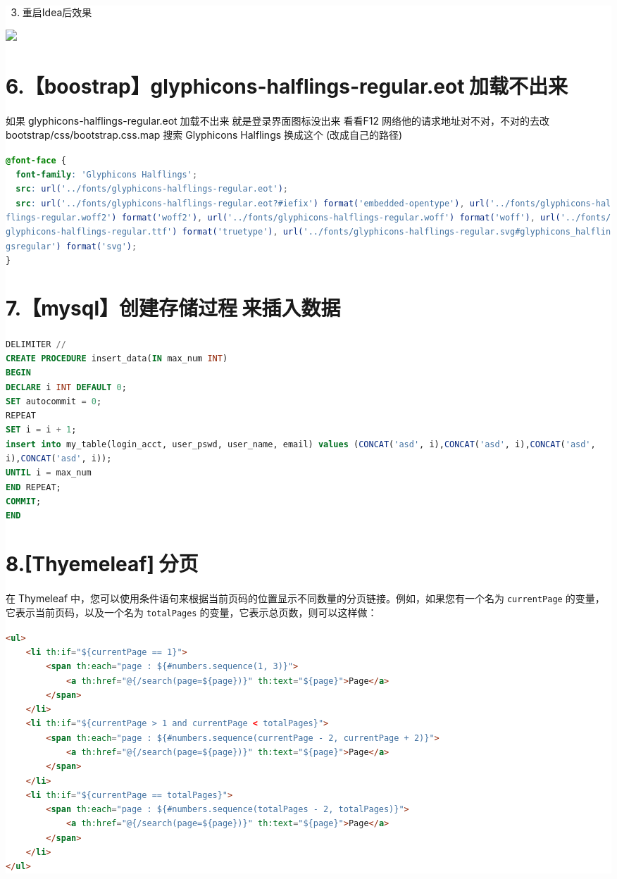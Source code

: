 3. 重启Idea后效果
<img src="https://yqlyq.github.io/problemImages/imgs202306072106335.png">

# 6.【boostrap】glyphicons-halflings-regular.eot 加载不出来



如果 glyphicons-halflings-regular.eot 加载不出来 就是登录界面图标没出来 看看F12 网络他的请求地址对不对，不对的去改bootstrap/css/bootstrap.css.map  搜索 Glyphicons Halflings 换成这个 (改成自己的路径)

```css
@font-face {
  font-family: 'Glyphicons Halflings';
  src: url('../fonts/glyphicons-halflings-regular.eot');
  src: url('../fonts/glyphicons-halflings-regular.eot?#iefix') format('embedded-opentype'), url('../fonts/glyphicons-halflings-regular.woff2') format('woff2'), url('../fonts/glyphicons-halflings-regular.woff') format('woff'), url('../fonts/glyphicons-halflings-regular.ttf') format('truetype'), url('../fonts/glyphicons-halflings-regular.svg#glyphicons_halflingsregular') format('svg');
}
```

# 7.【mysql】创建存储过程 来插入数据

```sql
DELIMITER //
CREATE PROCEDURE insert_data(IN max_num INT)
BEGIN
DECLARE i INT DEFAULT 0;
SET autocommit = 0;
REPEAT
SET i = i + 1;
insert into my_table(login_acct, user_pswd, user_name, email) values (CONCAT('asd', i),CONCAT('asd', i),CONCAT('asd', i),CONCAT('asd', i));
UNTIL i = max_num
END REPEAT;
COMMIT;
END
```



# 8.[Thyemeleaf]  分页

在 Thymeleaf 中，您可以使用条件语句来根据当前页码的位置显示不同数量的分页链接。例如，如果您有一个名为 `currentPage` 的变量，它表示当前页码，以及一个名为 `totalPages` 的变量，它表示总页数，则可以这样做：

```html
<ul>
    <li th:if="${currentPage == 1}">
        <span th:each="page : ${#numbers.sequence(1, 3)}">
            <a th:href="@{/search(page=${page})}" th:text="${page}">Page</a>
        </span>
    </li>
    <li th:if="${currentPage > 1 and currentPage < totalPages}">
        <span th:each="page : ${#numbers.sequence(currentPage - 2, currentPage + 2)}">
            <a th:href="@{/search(page=${page})}" th:text="${page}">Page</a>
        </span>
    </li>
    <li th:if="${currentPage == totalPages}">
        <span th:each="page : ${#numbers.sequence(totalPages - 2, totalPages)}">
            <a th:href="@{/search(page=${page})}" th:text="${page}">Page</a>
        </span>
    </li>
</ul>
```